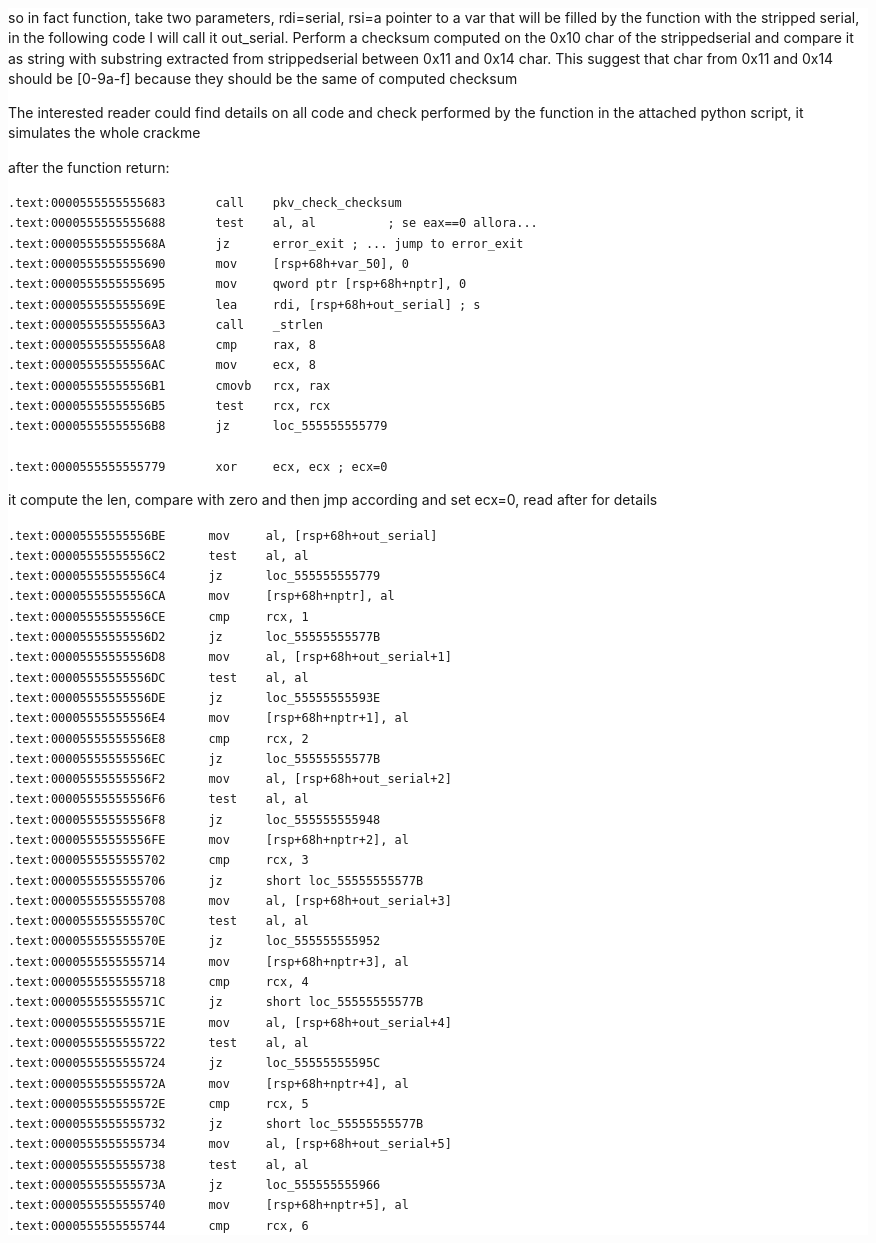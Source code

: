so in fact function, take two parameters, rdi=serial, rsi=a pointer to a var that will be filled by the function with the stripped serial, in the following code I will call it out_serial. Perform a checksum computed on the 0x10 char of the strippedserial and compare it as string with substring extracted from strippedserial between 0x11 and 0x14 char. This suggest that char from 0x11 and 0x14 should be [0-9a-f] because they should be the same of computed checksum

The interested reader could find details on all code and check performed by the function in the attached python script, it simulates the whole crackme

after the function return:

```
.text:0000555555555683       call    pkv_check_checksum
.text:0000555555555688       test    al, al          ; se eax==0 allora...
.text:000055555555568A       jz      error_exit ; ... jump to error_exit
.text:0000555555555690       mov     [rsp+68h+var_50], 0
.text:0000555555555695       mov     qword ptr [rsp+68h+nptr], 0
.text:000055555555569E       lea     rdi, [rsp+68h+out_serial] ; s
.text:00005555555556A3       call    _strlen
.text:00005555555556A8       cmp     rax, 8
.text:00005555555556AC       mov     ecx, 8
.text:00005555555556B1       cmovb   rcx, rax
.text:00005555555556B5       test    rcx, rcx
.text:00005555555556B8       jz      loc_555555555779

.text:0000555555555779       xor     ecx, ecx ; ecx=0
```

it compute the len, compare with zero and then jmp according and set ecx=0, read after for details

```
.text:00005555555556BE      mov     al, [rsp+68h+out_serial]
.text:00005555555556C2      test    al, al
.text:00005555555556C4      jz      loc_555555555779
.text:00005555555556CA      mov     [rsp+68h+nptr], al
.text:00005555555556CE      cmp     rcx, 1
.text:00005555555556D2      jz      loc_55555555577B
.text:00005555555556D8      mov     al, [rsp+68h+out_serial+1]
.text:00005555555556DC      test    al, al
.text:00005555555556DE      jz      loc_55555555593E
.text:00005555555556E4      mov     [rsp+68h+nptr+1], al
.text:00005555555556E8      cmp     rcx, 2
.text:00005555555556EC      jz      loc_55555555577B
.text:00005555555556F2      mov     al, [rsp+68h+out_serial+2]
.text:00005555555556F6      test    al, al
.text:00005555555556F8      jz      loc_555555555948
.text:00005555555556FE      mov     [rsp+68h+nptr+2], al
.text:0000555555555702      cmp     rcx, 3
.text:0000555555555706      jz      short loc_55555555577B
.text:0000555555555708      mov     al, [rsp+68h+out_serial+3]
.text:000055555555570C      test    al, al
.text:000055555555570E      jz      loc_555555555952
.text:0000555555555714      mov     [rsp+68h+nptr+3], al
.text:0000555555555718      cmp     rcx, 4
.text:000055555555571C      jz      short loc_55555555577B
.text:000055555555571E      mov     al, [rsp+68h+out_serial+4]
.text:0000555555555722      test    al, al
.text:0000555555555724      jz      loc_55555555595C
.text:000055555555572A      mov     [rsp+68h+nptr+4], al
.text:000055555555572E      cmp     rcx, 5
.text:0000555555555732      jz      short loc_55555555577B
.text:0000555555555734      mov     al, [rsp+68h+out_serial+5]
.text:0000555555555738      test    al, al
.text:000055555555573A      jz      loc_555555555966
.text:0000555555555740      mov     [rsp+68h+nptr+5], al
.text:0000555555555744      cmp     rcx, 6
```